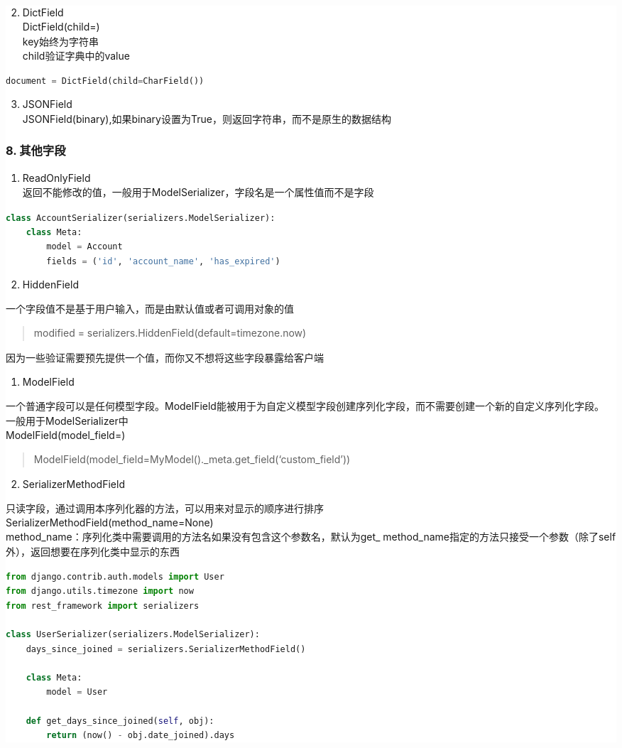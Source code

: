 2. DictField  
DictField(child=)  
key始终为字符串  
child验证字典中的value
```python
document = DictField(child=CharField())
```

3. JSONField  
JSONField(binary),如果binary设置为True，则返回字符串，而不是原生的数据结构

### 8. 其他字段

1. ReadOnlyField  
返回不能修改的值，一般用于ModelSerializer，字段名是一个属性值而不是字段
```python
class AccountSerializer(serializers.ModelSerializer):
    class Meta:
        model = Account
        fields = ('id', 'account_name', 'has_expired')
```

2. HiddenField

一个字段值不是基于用户输入，而是由默认值或者可调用对象的值
> modified = serializers.HiddenField(default=timezone.now)



因为一些验证需要预先提供一个值，而你又不想将这些字段暴露给客户端

1. ModelField

一个普通字段可以是任何模型字段。ModelField能被用于为自定义模型字段创建序列化字段，而不需要创建一个新的自定义序列化字段。  
一般用于ModelSerializer中  
ModelField(model_field=)

> ModelField(model_field=MyModel()._meta.get_field(‘custom_field’))


2. SerializerMethodField

只读字段，通过调用本序列化器的方法，可以用来对显示的顺序进行排序  
SerializerMethodField(method_name=None)  
method_name：序列化类中需要调用的方法名如果没有包含这个参数名，默认为get_ method_name指定的方法只接受一个参数（除了self外），返回想要在序列化类中显示的东西
```python
from django.contrib.auth.models import User
from django.utils.timezone import now
from rest_framework import serializers

class UserSerializer(serializers.ModelSerializer):
    days_since_joined = serializers.SerializerMethodField()

    class Meta:
        model = User

    def get_days_since_joined(self, obj):
        return (now() - obj.date_joined).days
```
